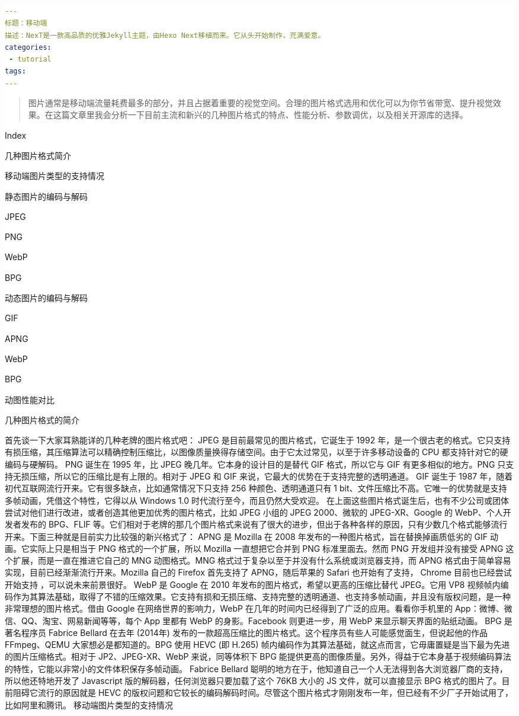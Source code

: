 ```yaml
---
标题：移动端
描述：NexT是一款高品质的优雅Jekyll主题，由Hexo Next移植而来。它从头开始制作，充满爱意。
categories:
 - tutorial
tags:
---
```


>  图片通常是移动端流量耗费最多的部分，并且占据着重要的视觉空间。合理的图片格式选用和优化可以为你节省带宽、提升视觉效果。在这篇文章里我会分析一下目前主流和新兴的几种图片格式的特点、性能分析、参数调优，以及相关开源库的选择。

Index

几种图片格式简介

移动端图片类型的支持情况

静态图片的编码与解码

JPEG

PNG

WebP

BPG

动态图片的编码与解码

GIF

APNG

WebP

BPG

动图性能对比

几种图片格式的简介

首先谈一下大家耳熟能详的几种老牌的图片格式吧：
JPEG 是目前最常见的图片格式，它诞生于 1992 年，是一个很古老的格式。它只支持有损压缩，其压缩算法可以精确控制压缩比，以图像质量换得存储空间。由于它太过常见，以至于许多移动设备的 CPU 都支持针对它的硬编码与硬解码。
PNG 诞生在 1995 年，比 JPEG 晚几年。它本身的设计目的是替代 GIF 格式，所以它与 GIF 有更多相似的地方。PNG 只支持无损压缩，所以它的压缩比是有上限的。相对于 JPEG 和 GIF 来说，它最大的优势在于支持完整的透明通道。
GIF 诞生于 1987 年，随着初代互联网流行开来。它有很多缺点，比如通常情况下只支持 256 种颜色、透明通道只有 1 bit、文件压缩比不高。它唯一的优势就是支持多帧动画，凭借这个特性，它得以从 Windows 1.0 时代流行至今，而且仍然大受欢迎。
在上面这些图片格式诞生后，也有不少公司或团体尝试对他们进行改进，或者创造其他更加优秀的图片格式，比如 JPEG 小组的 JPEG 2000、微软的 JPEG-XR、Google 的 WebP、个人开发者发布的 BPG、FLIF 等。它们相对于老牌的那几个图片格式来说有了很大的进步，但出于各种各样的原因，只有少数几个格式能够流行开来。下面三种就是目前实力比较强的新兴格式了：
APNG 是 Mozilla 在 2008 年发布的一种图片格式，旨在替换掉画质低劣的 GIF 动画。它实际上只是相当于 PNG 格式的一个扩展，所以 Mozilla 一直想把它合并到 PNG 标准里面去。然而 PNG 开发组并没有接受 APNG 这个扩展，而是一直在推进它自己的 MNG 动图格式。MNG 格式过于复杂以至于并没有什么系统或浏览器支持，而 APNG 格式由于简单容易实现，目前已经渐渐流行开来。Mozilla 自己的 Firefox 首先支持了 APNG，随后苹果的 Safari 也开始有了支持， Chrome 目前也已经尝试开始支持 ，可以说未来前景很好。
WebP 是 Google 在 2010 年发布的图片格式，希望以更高的压缩比替代 JPEG。它用 VP8 视频帧内编码作为其算法基础，取得了不错的压缩效果。它支持有损和无损压缩、支持完整的透明通道、也支持多帧动画，并且没有版权问题，是一种非常理想的图片格式。借由 Google 在网络世界的影响力，WebP 在几年的时间内已经得到了广泛的应用。看看你手机里的 App：微博、微信、QQ、淘宝、网易新闻等等，每个 App 里都有 WebP 的身影。Facebook 则更进一步，用 WebP 来显示聊天界面的贴纸动画。
BPG 是著名程序员 Fabrice Bellard 在去年 (2014年) 发布的一款超高压缩比的图片格式。这个程序员有些人可能感觉面生，但说起他的作品 FFmpeg、QEMU 大家想必是都知道的。BPG 使用 HEVC (即 H.265) 帧内编码作为其算法基础，就这点而言，它毋庸置疑是当下最为先进的图片压缩格式。相对于 JP2、JPEG-XR、WebP 来说，同等体积下 BPG 能提供更高的图像质量。另外，得益于它本身基于视频编码算法的特性，它能以非常小的文件体积保存多帧动画。 Fabrice Bellard 聪明的地方在于，他知道自己一个人无法得到各大浏览器厂商的支持，所以他还特地开发了 Javascript 版的解码器，任何浏览器只要加载了这个 76KB 大小的 JS 文件，就可以直接显示 BPG 格式的图片了。目前阻碍它流行的原因就是 HEVC 的版权问题和它较长的编码解码时间。尽管这个图片格式才刚刚发布一年，但已经有不少厂子开始试用了，比如阿里和腾讯。
移动端图片类型的支持情况
